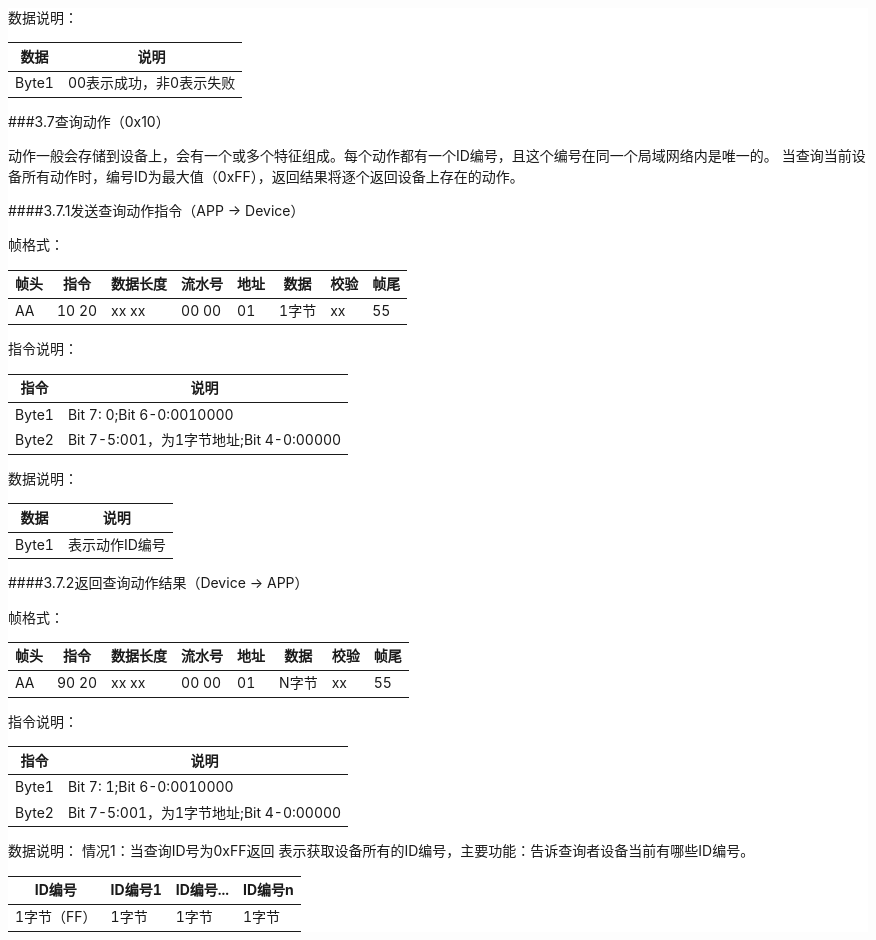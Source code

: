 数据说明：

|数据|	说明|
|--|--|
|Byte1|	00表示成功，非0表示失败|

###3.7查询动作（0x10）

动作一般会存储到设备上，会有一个或多个特征组成。每个动作都有一个ID编号，且这个编号在同一个局域网络内是唯一的。
当查询当前设备所有动作时，编号ID为最大值（0xFF），返回结果将逐个返回设备上存在的动作。

####3.7.1发送查询动作指令（APP -> Device）

帧格式：

|帧头|	指令|	数据长度|	流水号|	地址|	数据|	校验|	帧尾|
| -- | -- | -- | -- | -- | -- | -- | -- |
|AA	|10 20|	xx xx|	00 00|	01|	1字节|	xx|	55|
指令说明：

|指令|	说明|
| -- | --|
|Byte1|	Bit 7: 0;Bit 6-0:0010000|
|Byte2|	Bit 7-5:001，为1字节地址;Bit 4-0:00000|

数据说明：

|数据|	说明|
|--|--|
|Byte1|	表示动作ID编号|

####3.7.2返回查询动作结果（Device -> APP）

帧格式：

|帧头|	指令|	数据长度|	流水号|	地址|	数据|	校验|	帧尾|
| -- | -- | -- | -- | -- | -- | -- | -- |
|AA	|90 20|	xx xx|	00 00|	01|	N字节|	xx|	55|

指令说明：

|指令|	说明|
| -- | --|
|Byte1|	Bit 7: 1;Bit 6-0:0010000|
|Byte2|	Bit 7-5:001，为1字节地址;Bit 4-0:00000|

数据说明：
情况1：当查询ID号为0xFF返回
表示获取设备所有的ID编号，主要功能：告诉查询者设备当前有哪些ID编号。

|ID编号|	ID编号1|	ID编号...|	ID编号n|
|--|--|--|--|
|1字节（FF）|	1字节|	1字节|	1字节|
